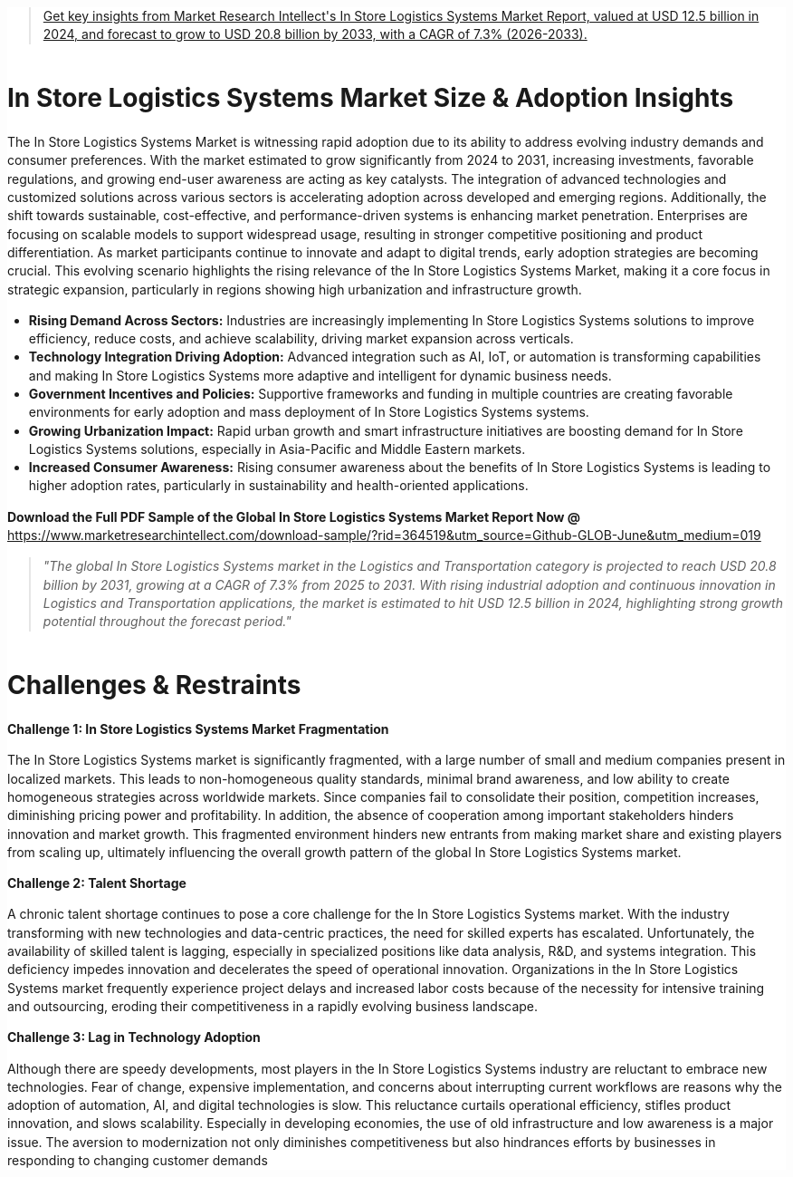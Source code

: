 <blockquote class="w-auto"><p><a href="https://www.marketresearchintellect.com/download-sample/?rid=364519&amp;utm_source=Github-GLOB-June&amp;utm_medium=019">Get key insights from Market Research Intellect's In Store Logistics Systems Market Report, valued at USD 12.5 billion in 2024, and forecast to grow to USD 20.8 billion by 2033, with a CAGR of 7.3% (2026-2033).</a></p></blockquote><p><h1>In Store Logistics Systems Market Size & Adoption Insights</h1><p>The In Store Logistics Systems Market is witnessing rapid adoption due to its ability to address evolving industry demands and consumer preferences. With the market estimated to grow significantly from 2024 to 2031, increasing investments, favorable regulations, and growing end-user awareness are acting as key catalysts. The integration of advanced technologies and customized solutions across various sectors is accelerating adoption across developed and emerging regions. Additionally, the shift towards sustainable, cost-effective, and performance-driven systems is enhancing market penetration. Enterprises are focusing on scalable models to support widespread usage, resulting in stronger competitive positioning and product differentiation. As market participants continue to innovate and adapt to digital trends, early adoption strategies are becoming crucial. This evolving scenario highlights the rising relevance of the In Store Logistics Systems Market, making it a core focus in strategic expansion, particularly in regions showing high urbanization and infrastructure growth.</p><ul><li><strong>Rising Demand Across Sectors:</strong> Industries are increasingly implementing In Store Logistics Systems solutions to improve efficiency, reduce costs, and achieve scalability, driving market expansion across verticals.</li><li><strong>Technology Integration Driving Adoption:</strong> Advanced integration such as AI, IoT, or automation is transforming capabilities and making In Store Logistics Systems more adaptive and intelligent for dynamic business needs.</li><li><strong>Government Incentives and Policies:</strong> Supportive frameworks and funding in multiple countries are creating favorable environments for early adoption and mass deployment of In Store Logistics Systems systems.</li><li><strong>Growing Urbanization Impact:</strong> Rapid urban growth and smart infrastructure initiatives are boosting demand for In Store Logistics Systems solutions, especially in Asia-Pacific and Middle Eastern markets.</li><li><strong>Increased Consumer Awareness:</strong> Rising consumer awareness about the benefits of In Store Logistics Systems is leading to higher adoption rates, particularly in sustainability and health-oriented applications.</li></ul></p><p><strong>Download the Full PDF Sample of the Global In Store Logistics Systems Market Report Now @ </strong><a href="https://www.marketresearchintellect.com/download-sample/?rid=364519&amp;utm_source=Github-GLOB-June&amp;utm_medium=019">https://www.marketresearchintellect.com/download-sample/?rid=364519&amp;utm_source=Github-GLOB-June&amp;utm_medium=019</a></p><blockquote><p><em>"The global In Store Logistics Systems market in the Logistics and Transportation category is projected to reach USD 20.8 billion by 2031, growing at a CAGR of 7.3% from 2025 to 2031. With rising industrial adoption and continuous innovation in Logistics and Transportation applications, the market is estimated to hit USD 12.5 billion in 2024, highlighting strong growth potential throughout the forecast period."</em></p></blockquote><h1>Challenges &amp; Restraints</h1><p><strong>Challenge 1: In Store Logistics Systems Market Fragmentation</strong></p><p>The In Store Logistics Systems market is significantly fragmented, with a large number of small and medium companies present in localized markets. This leads to non-homogeneous quality standards, minimal brand awareness, and low ability to create homogeneous strategies across worldwide markets. Since companies fail to consolidate their position, competition increases, diminishing pricing power and profitability. In addition, the absence of cooperation among important stakeholders hinders innovation and market growth. This fragmented environment hinders new entrants from making market share and existing players from scaling up, ultimately influencing the overall growth pattern of the global In Store Logistics Systems market.</p><p><strong>Challenge 2: Talent Shortage</strong></p><p>A chronic talent shortage continues to pose a core challenge for the In Store Logistics Systems market. With the industry transforming with new technologies and data-centric practices, the need for skilled experts has escalated. Unfortunately, the availability of skilled talent is lagging, especially in specialized positions like data analysis, R&amp;D, and systems integration. This deficiency impedes innovation and decelerates the speed of operational innovation. Organizations in the In Store Logistics Systems market frequently experience project delays and increased labor costs because of the necessity for intensive training and outsourcing, eroding their competitiveness in a rapidly evolving business landscape.</p><p><strong>Challenge 3: Lag in Technology Adoption</strong></p><p>Although there are speedy developments, most players in the In Store Logistics Systems industry are reluctant to embrace new technologies. Fear of change, expensive implementation, and concerns about interrupting current workflows are reasons why the adoption of automation, AI, and digital technologies is slow. This reluctance curtails operational efficiency, stifles product innovation, and slows scalability. Especially in developing economies, the use of old infrastructure and low awareness is a major issue. The aversion to modernization not only diminishes competitiveness but also hindrances efforts by businesses in responding to changing customer demands